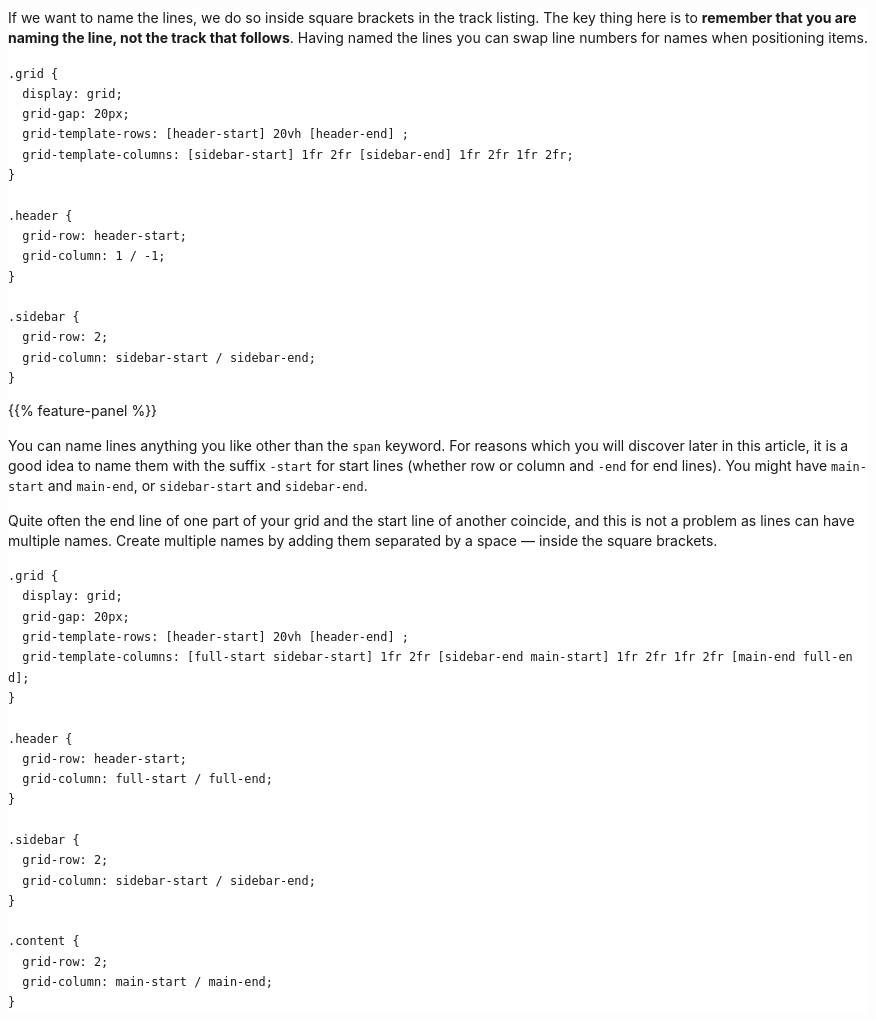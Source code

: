 If we want to name the lines, we do so inside square brackets in the track listing. The key thing here is to **remember that you are naming the line, not the track that follows**. Having named the lines you can swap line numbers for names when positioning items.</p>

<pre><code class="language-css">.grid {
  display: grid;
  grid-gap: 20px;
  grid-template-rows: [header-start] 20vh [header-end] ;
  grid-template-columns: [sidebar-start] 1fr 2fr [sidebar-end] 1fr 2fr 1fr 2fr;
}

.header {
  grid-row: header-start;
  grid-column: 1 / -1;
}

.sidebar {
  grid-row: 2;
  grid-column: sidebar-start / sidebar-end;
}
</code></pre>

{{% feature-panel %}}

You can name lines anything you like other than the `span` keyword. For reasons which you will discover later in this article, it is a good idea to name them with the suffix `-start` for start lines (whether row or column and `-end` for end lines). You might have `main-start` and `main-end`, or `sidebar-start` and `sidebar-end`.

Quite often the end line of one part of your grid and the start line of another coincide, and this is not a problem as lines can have multiple names. Create multiple names by adding them separated by a space — inside the square brackets.</p>

<pre><code class="language-css">.grid {
  display: grid;
  grid-gap: 20px;
  grid-template-rows: [header-start] 20vh [header-end] ;
  grid-template-columns: [full-start sidebar-start] 1fr 2fr [sidebar-end main-start] 1fr 2fr 1fr 2fr [main-end full-end];
}

.header {
  grid-row: header-start;
  grid-column: full-start / full-end;
}

.sidebar {
  grid-row: 2;
  grid-column: sidebar-start / sidebar-end;
}

.content {
  grid-row: 2;
  grid-column: main-start / main-end;
}
</code></pre>
